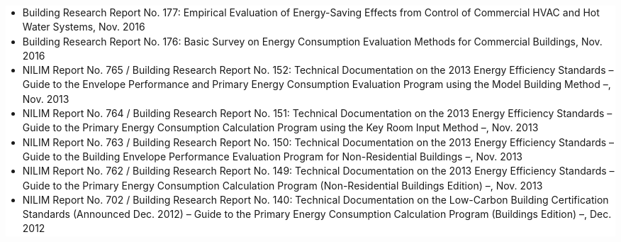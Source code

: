 * Building Research Report No. 177: Empirical Evaluation of Energy-Saving Effects from Control of Commercial HVAC and Hot Water Systems, Nov. 2016  
* Building Research Report No. 176: Basic Survey on Energy Consumption Evaluation Methods for Commercial Buildings, Nov. 2016  
* NILIM Report No. 765 / Building Research Report No. 152: Technical Documentation on the 2013 Energy Efficiency Standards – Guide to the Envelope Performance and Primary Energy Consumption Evaluation Program using the Model Building Method –, Nov. 2013  
* NILIM Report No. 764 / Building Research Report No. 151: Technical Documentation on the 2013 Energy Efficiency Standards – Guide to the Primary Energy Consumption Calculation Program using the Key Room Input Method –, Nov. 2013  
* NILIM Report No. 763 / Building Research Report No. 150: Technical Documentation on the 2013 Energy Efficiency Standards – Guide to the Building Envelope Performance Evaluation Program for Non-Residential Buildings –, Nov. 2013  
* NILIM Report No. 762 / Building Research Report No. 149: Technical Documentation on the 2013 Energy Efficiency Standards – Guide to the Primary Energy Consumption Calculation Program (Non-Residential Buildings Edition) –, Nov. 2013  
* NILIM Report No. 702 / Building Research Report No. 140: Technical Documentation on the Low-Carbon Building Certification Standards (Announced Dec. 2012) – Guide to the Primary Energy Consumption Calculation Program (Buildings Edition) –, Dec. 2012  


